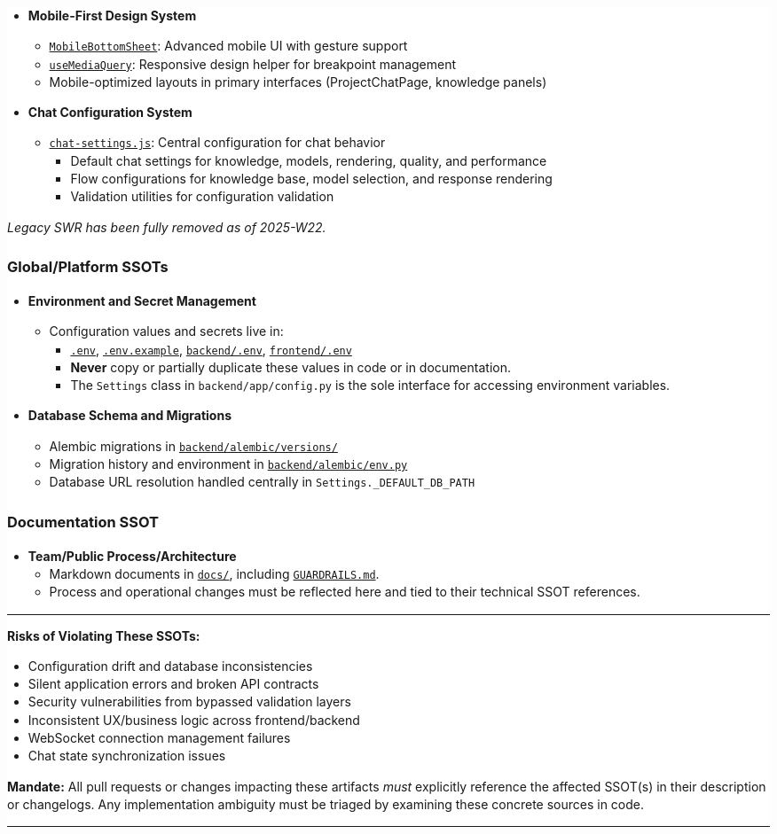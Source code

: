 - **Mobile-First Design System**
  - [`MobileBottomSheet`](frontend/src/components/common/MobileBottomSheet.jsx): Advanced mobile UI with gesture support
  - [`useMediaQuery`](frontend/src/hooks/useMediaQuery.js): Responsive design helper for breakpoint management
  - Mobile-optimized layouts in primary interfaces (ProjectChatPage, knowledge panels)

- **Chat Configuration System**
  - [`chat-settings.js`](frontend/src/config/chat-settings.js): Central configuration for chat behavior
    - Default chat settings for knowledge, models, rendering, quality, and performance
    - Flow configurations for knowledge base, model selection, and response rendering
    - Validation utilities for configuration validation

_Legacy SWR has been fully removed as of 2025-W22._

### Global/Platform SSOTs

- **Environment and Secret Management**
  - Configuration values and secrets live in:
    - [`.env`](.env), [`.env.example`](.env.example), [`backend/.env`](backend/.env), [`frontend/.env`](frontend/.env)
    - **Never** copy or partially duplicate these values in code or in documentation.
    - The `Settings` class in `backend/app/config.py` is the sole interface for accessing environment variables.

- **Database Schema and Migrations**
  - Alembic migrations in [`backend/alembic/versions/`](backend/alembic/versions/)
  - Migration history and environment in [`backend/alembic/env.py`](backend/alembic/env.py)
  - Database URL resolution handled centrally in `Settings._DEFAULT_DB_PATH`

### Documentation SSOT

- **Team/Public Process/Architecture**
  - Markdown documents in [`docs/`](docs/), including [`GUARDRAILS.md`](docs/GUARDRAILS.md).
  - Process and operational changes must be reflected here and tied to their technical SSOT references.

---

**Risks of Violating These SSOTs:**
- Configuration drift and database inconsistencies
- Silent application errors and broken API contracts
- Security vulnerabilities from bypassed validation layers
- Inconsistent UX/business logic across frontend/backend
- WebSocket connection management failures
- Chat state synchronization issues

**Mandate:**
All pull requests or changes impacting these artifacts *must* explicitly reference the affected SSOT(s) in their description or changelogs. Any implementation ambiguity must be triaged by examining these concrete sources in code.

---
